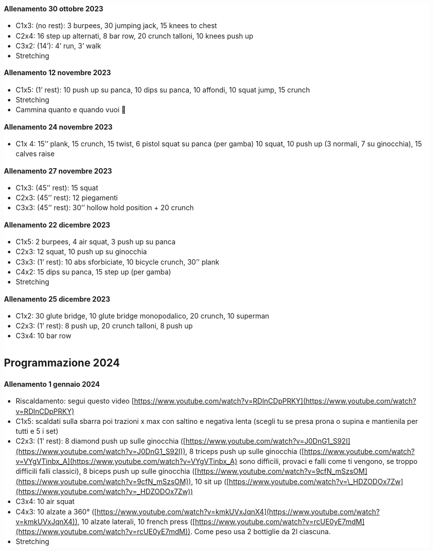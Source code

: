 **Allenamento 30 ottobre 2023**

- C1x3: (no rest): 3 burpees, 30 jumping jack, 15 knees to chest
- C2x4: 16 step up alternati, 8 bar row, 20 crunch talloni, 10 knees push up
- C3x2: (14’): 4’ run, 3’ walk
- Stretching

**Allenamento 12 novembre 2023**

- C1x5: (1’ rest): 10 push up su panca, 10 dips su panca, 10 affondi, 10 squat jump, 15 crunch
- Stretching
- Cammina quanto e quando vuoi 🙂

**Allenamento 24 novembre 2023**

- C1x 4: 15’’ plank, 15 crunch, 15 twist, 6 pistol squat su panca (per gamba) 10 squat, 10 push up (3 normali, 7 su ginocchia), 15 calves raise

**Allenamento 27 novembre 2023**

- C1x3: (45’’ rest): 15 squat
- C2x3: (45’’ rest): 12 piegamenti
- C3x3: (45’’ rest): 30’’ hollow hold position \+ 20 crunch

**Allenamento 22 dicembre 2023**

- C1x5: 2 burpees, 4 air squat, 3 push up su panca
- C2x3: 12 squat, 10 push up su ginocchia
- C3x3: (1’ rest): 10 abs sforbiciate, 10 bicycle crunch, 30’’ plank
- C4x2: 15 dips su panca, 15 step up (per gamba)
- Stretching

**Allenamento 25 dicembre 2023**

- C1x2: 30 glute bridge, 10 glute bridge monopodalico, 20 crunch, 10 superman
- C2x3: (1’ rest): 8 push up, 20 crunch talloni, 8 push up
- C3x4: 10 bar row

## Programmazione 2024

**Allenamento 1 gennaio 2024**

- Riscaldamento: segui questo video [https://www.youtube.com/watch?v=RDlnCDpPRKY](https://www.youtube.com/watch?v=RDlnCDpPRKY)
- C1x5: scaldati sulla sbarra poi trazioni x max con saltino e negativa lenta (scegli tu se presa prona o supina e mantienila per tutti e 5 i set)
- C2x3: (1’ rest): 8 diamond push up sulle ginocchia ([https://www.youtube.com/watch?v=J0DnG1_S92I](https://www.youtube.com/watch?v=J0DnG1_S92I)), 8 triceps push up sulle ginocchia ([https://www.youtube.com/watch?v=VYgVTinbx_A](https://www.youtube.com/watch?v=VYgVTinbx_A) sono difficili, provaci e falli come ti vengono, se troppo difficili falli classici), 8 biceps push up sulle ginocchia ([https://www.youtube.com/watch?v=9cfN_mSzsOM](https://www.youtube.com/watch?v=9cfN_mSzsOM)), 10 sit up ([https://www.youtube.com/watch?v=\_HDZODOx7Zw](https://www.youtube.com/watch?v=_HDZODOx7Zw))
- C3x4: 10 air squat
- C4x3: 10 alzate a 360° ([https://www.youtube.com/watch?v=kmkUVxJqnX4](https://www.youtube.com/watch?v=kmkUVxJqnX4)), 10 alzate laterali, 10 french press ([https://www.youtube.com/watch?v=rcUE0yE7mdM](https://www.youtube.com/watch?v=rcUE0yE7mdM)). Come peso usa 2 bottiglie da 2l ciascuna.
- Stretching

